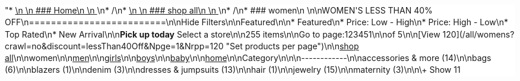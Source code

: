 "*   [\n    \n    ### Home\n    \n    ](/)\n*   /\n*   [\n    \n    ### shop all\n    \n    ](/all)\n*   /\n*   ### women\n    \n\nWOMEN'S LESS THAN 40% OFF\n=========================\n\nHide Filters\n\nFeatured\n\n*   Featured\n*   Price: Low - High\n*   Price: High - Low\n*   Top Rated\n*   New Arrival\n\n**Pick up today** Select a store\n\n255 items\n\nGo to page:123451\n\nof 5\n\n[View 120](/all/womens?crawl=no&discount=lessThan40Off&Npge=1&Nrpp=120 \"Set products per page\")\n\n[shop all](/all/?crawl=no)\n\nwomen\n\n[men](/all/mens?crawl=no)\n\n[girls](/all/girls?crawl=no)\n\n[boys](/all/boys?crawl=no)\n\n[baby](/all/baby?crawl=no)\n\n[home](/all/home?crawl=no)\n\nCategory\n\n\n------------\n\n[](/all/womens?sub-categories=womens-shopall-accessoriesAndMore&crawl=no&discount=lessThan40Off)accessories & more (14)\n\n[](/all/womens?sub-categories=womens-shopall-bags&crawl=no&discount=lessThan40Off)bags (6)\n\n[](/all/womens?sub-categories=women-shopall-blazers&crawl=no&discount=lessThan40Off)blazers (1)\n\n[](/all/womens?sub-categories=womens-shopall-denim&crawl=no&discount=lessThan40Off)denim (3)\n\n[](/all/womens?sub-categories=womens-shopall-dresses-and-jumpsuits&crawl=no&discount=lessThan40Off)dresses & jumpsuits (13)\n\n[](/all/womens?sub-categories=womens-shopall-hair&crawl=no&discount=lessThan40Off)hair (1)\n\n[](/all/womens?sub-categories=women-shopall-jewelry&crawl=no&discount=lessThan40Off)jewelry (15)\n\n[](/all/womens?sub-categories=womens-shopall-maternity&crawl=no&discount=lessThan40Off)maternity (3)\n\n\\+ Show 11